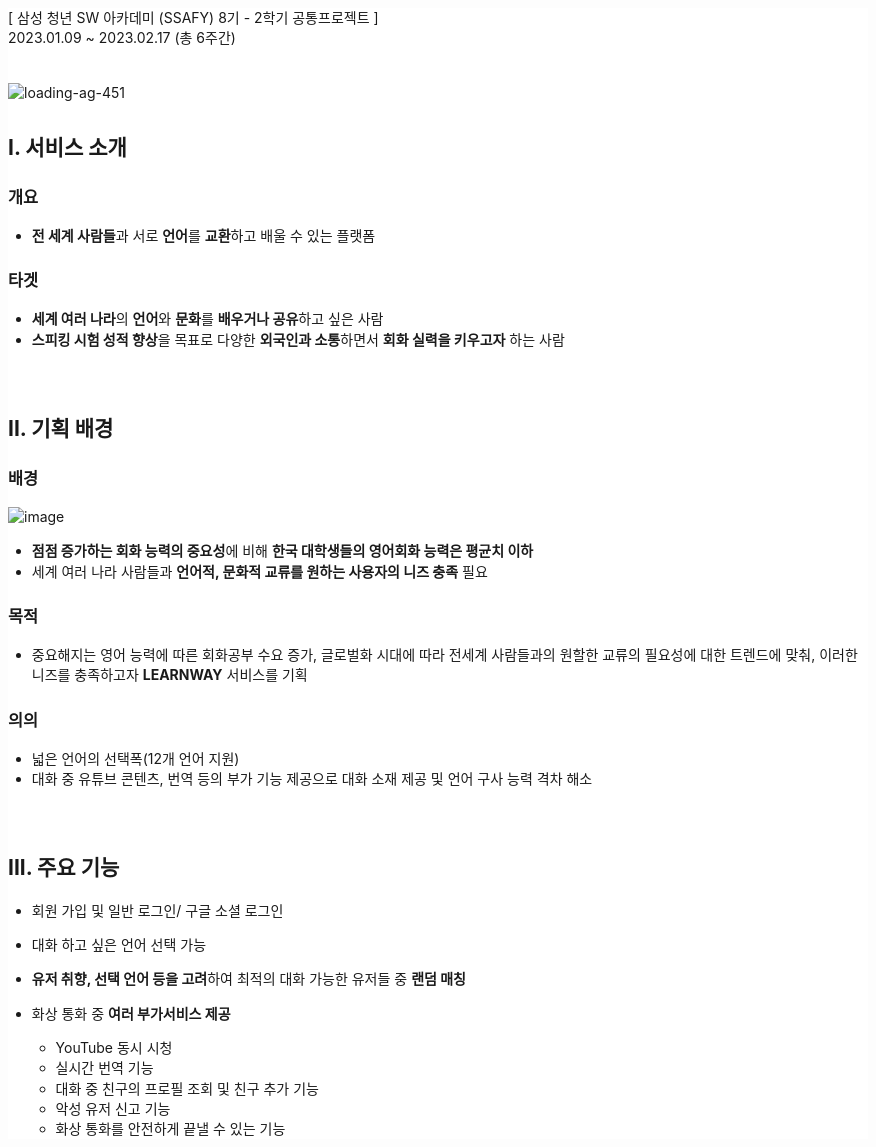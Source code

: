 [ 삼성 청년 SW 아카데미 (SSAFY) 8기 - 2학기 공통프로젝트 ] <br>
2023.01.09 ~ 2023.02.17 (총 6주간)

<br>

<img title="" src="https://user-images.githubusercontent.com/109276824/222220000-d7516ffb-5339-40f8-b80d-bea46fc13ef0.png" alt="loading-ag-451" width="380">

<br>

## I. 서비스 소개

### 개요

- **전 세계 사람들**과 서로 **언어**를 **교환**하고 배울 수 있는 플랫폼 

### 타겟

- **세계 여러 나라**의 **언어**와 **문화**를 **배우거나 공유**하고 싶은 사람  
- **스피킹 시험 성적 향상**을 목표로 다양한 **외국인과 소통**하면서 **회화 실력을 키우고자** 하는 사람 

<br>

## II. 기획 배경

### 배경

![image](https://user-images.githubusercontent.com/57744586/219523863-b4d600ad-0672-4da2-b7fe-ea430d890b4b.png)

- **점점 증가하는 회화 능력의 중요성**에 비해 **한국 대학생들의 영어회화 능력은 평균치 이하**  
- 세계 여러 나라 사람들과 **언어적, 문화적 교류를 원하는 사용자의 니즈 충족** 필요  

### 목적

- 중요해지는 영어 능력에 따른 회화공부 수요 증가, 글로벌화 시대에 따라 전세계 사람들과의 원할한 교류의 필요성에 대한 트렌드에 맞춰, 이러한 니즈를 충족하고자 **LEARNWAY** 서비스를 기획 

### 의의

- 넓은 언어의 선택폭(12개 언어 지원)  
- 대화 중 유튜브 콘텐츠, 번역 등의 부가 기능 제공으로 대화 소재 제공 및 언어 구사 능력 격차 해소  

<br>

## III. 주요 기능

- 회원 가입 및 일반 로그인/ 구글 소셜 로그인  

- 대화 하고 싶은 언어 선택 가능  

- **유저 취향, 선택 언어 등을 고려**하여 최적의 대화 가능한 유저들 중 **랜덤 매칭**  

- 화상 통화 중 **여러 부가서비스 제공**  
  
  - YouTube 동시 시청  
  - 실시간 번역 기능  
  - 대화 중 친구의 프로필 조회 및 친구 추가 기능  
  - 악성 유저 신고 기능  
  - 화상 통화를 안전하게 끝낼 수 있는 기능  
